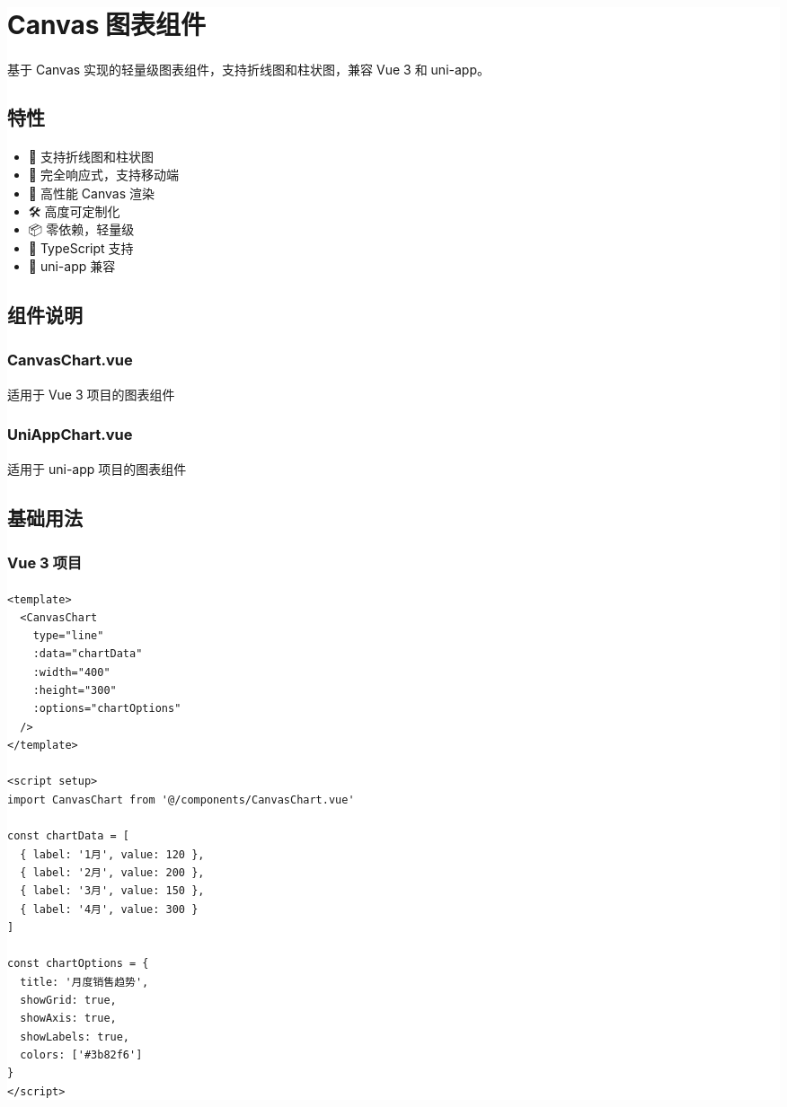 # Canvas 图表组件

基于 Canvas 实现的轻量级图表组件，支持折线图和柱状图，兼容 Vue 3 和 uni-app。

## 特性

- 🎨 支持折线图和柱状图
- 📱 完全响应式，支持移动端
- 🎯 高性能 Canvas 渲染
- 🛠 高度可定制化
- 📦 零依赖，轻量级
- 🔧 TypeScript 支持
- 📱 uni-app 兼容

## 组件说明

### CanvasChart.vue
适用于 Vue 3 项目的图表组件

### UniAppChart.vue  
适用于 uni-app 项目的图表组件

## 基础用法

### Vue 3 项目

```vue
<template>
  <CanvasChart
    type="line"
    :data="chartData"
    :width="400"
    :height="300"
    :options="chartOptions"
  />
</template>

<script setup>
import CanvasChart from '@/components/CanvasChart.vue'

const chartData = [
  { label: '1月', value: 120 },
  { label: '2月', value: 200 },
  { label: '3月', value: 150 },
  { label: '4月', value: 300 }
]

const chartOptions = {
  title: '月度销售趋势',
  showGrid: true,
  showAxis: true,
  showLabels: true,
  colors: ['#3b82f6']
}
</script>
```
